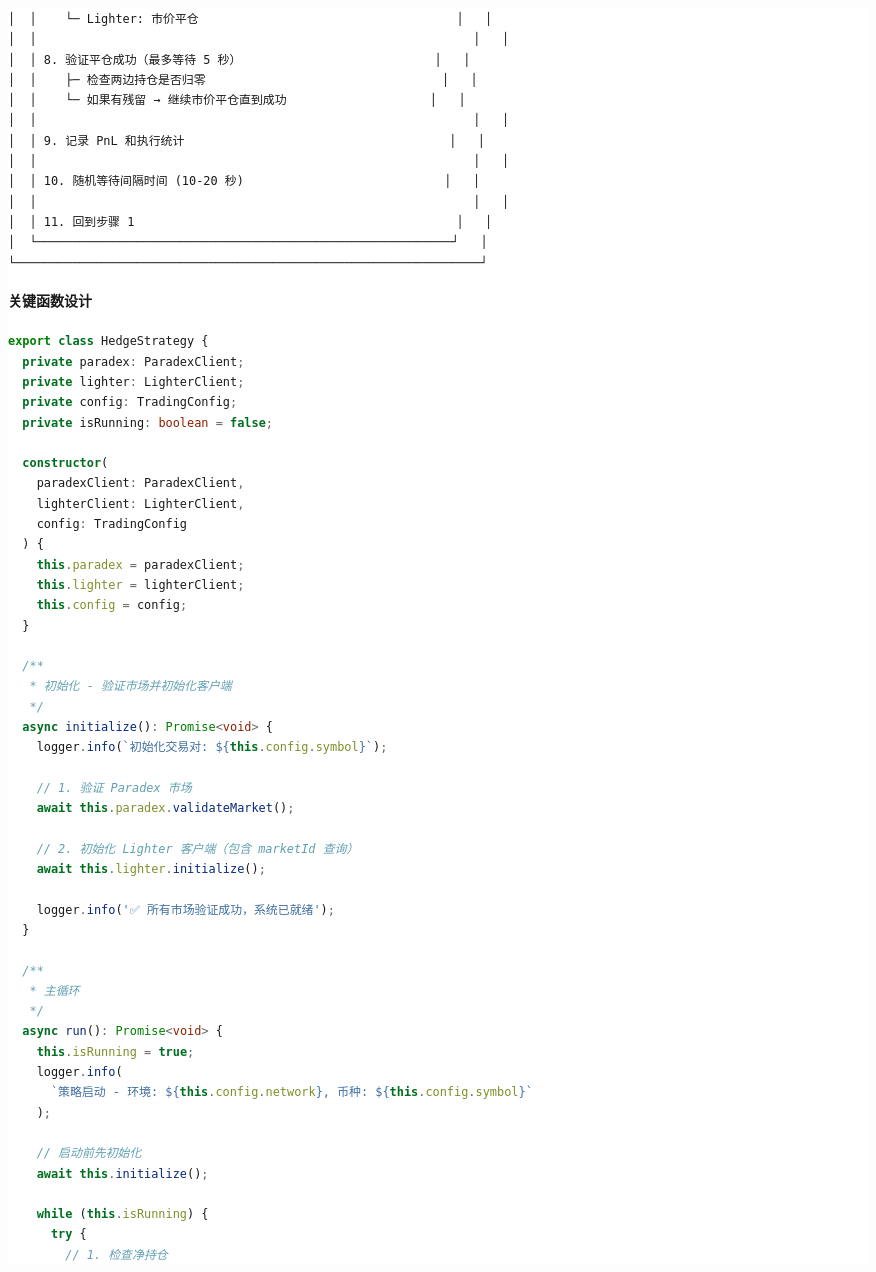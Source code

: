 ```
│  │    └─ Lighter: 市价平仓                                    │   │
│  │                                                             │   │
│  │ 8. 验证平仓成功（最多等待 5 秒）                           │   │
│  │    ├─ 检查两边持仓是否归零                                 │   │
│  │    └─ 如果有残留 → 继续市价平仓直到成功                    │   │
│  │                                                             │   │
│  │ 9. 记录 PnL 和执行统计                                     │   │
│  │                                                             │   │
│  │ 10. 随机等待间隔时间 (10-20 秒)                            │   │
│  │                                                             │   │
│  │ 11. 回到步骤 1                                             │   │
│  └──────────────────────────────────────────────────────────┘   │
└─────────────────────────────────────────────────────────────────┘
```

#### 关键函数设计

```typescript
export class HedgeStrategy {
  private paradex: ParadexClient;
  private lighter: LighterClient;
  private config: TradingConfig;
  private isRunning: boolean = false;

  constructor(
    paradexClient: ParadexClient,
    lighterClient: LighterClient,
    config: TradingConfig
  ) {
    this.paradex = paradexClient;
    this.lighter = lighterClient;
    this.config = config;
  }

  /**
   * 初始化 - 验证市场并初始化客户端
   */
  async initialize(): Promise<void> {
    logger.info(`初始化交易对: ${this.config.symbol}`);

    // 1. 验证 Paradex 市场
    await this.paradex.validateMarket();

    // 2. 初始化 Lighter 客户端（包含 marketId 查询）
    await this.lighter.initialize();

    logger.info('✅ 所有市场验证成功，系统已就绪');
  }

  /**
   * 主循环
   */
  async run(): Promise<void> {
    this.isRunning = true;
    logger.info(
      `策略启动 - 环境: ${this.config.network}, 币种: ${this.config.symbol}`
    );

    // 启动前先初始化
    await this.initialize();

    while (this.isRunning) {
      try {
        // 1. 检查净持仓
```